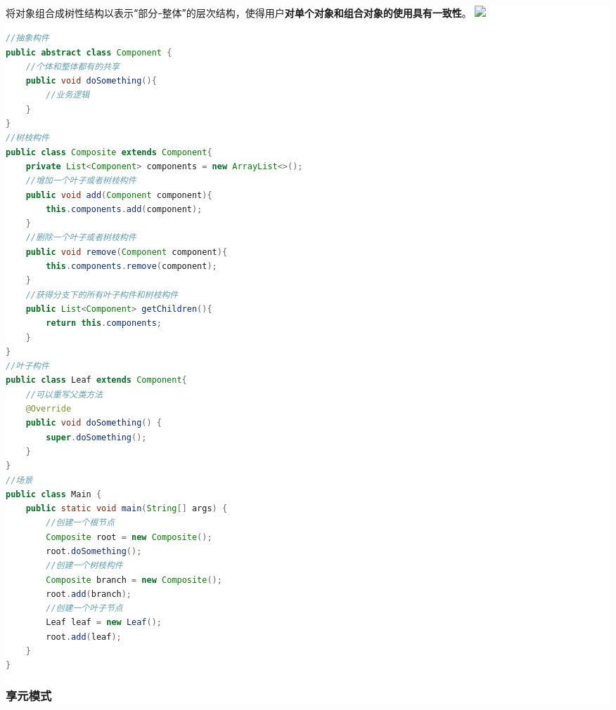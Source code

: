 将对象组合成树性结构以表示“部分-整体”的层次结构，使得用户**对单个对象和组合对象的使用具有一致性**。
![](https://cdn.nlark.com/yuque/0/2023/jpeg/2853593/1683380635459-4881c3f7-24de-4c39-b1e6-bf73cb6b7be1.jpeg)

```java
//抽象构件
public abstract class Component {
    //个体和整体都有的共享
    public void doSomething(){
        //业务逻辑
    }
}
//树枝构件
public class Composite extends Component{
    private List<Component> components = new ArrayList<>();
    //增加一个叶子或者树枝构件
    public void add(Component component){
        this.components.add(component);
    }
    //删除一个叶子或者树枝构件
    public void remove(Component component){
        this.components.remove(component);
    }
    //获得分支下的所有叶子构件和树枝构件
    public List<Component> getChildren(){
        return this.components;
    }
}
//叶子构件
public class Leaf extends Component{
    //可以重写父类方法
    @Override
    public void doSomething() {
        super.doSomething();
    }
}
//场景
public class Main {
    public static void main(String[] args) {
        //创建一个根节点
        Composite root = new Composite();
        root.doSomething();
        //创建一个树枝构件
        Composite branch = new Composite();
        root.add(branch);
        //创建一个叶子节点
        Leaf leaf = new Leaf();
        root.add(leaf);
    }
}
```

### 享元模式
